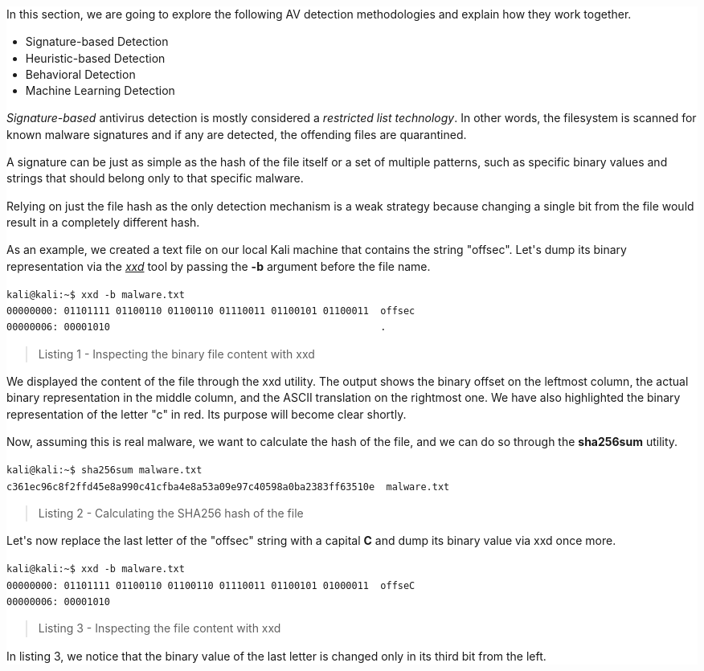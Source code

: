 In this section, we are going to explore the following AV detection methodologies and explain how they work together.

-   Signature-based Detection
-   Heuristic-based Detection
-   Behavioral Detection
-   Machine Learning Detection

_Signature-based_ antivirus detection is mostly considered a _restricted list technology_. In other words, the filesystem is scanned for known malware signatures and if any are detected, the offending files are quarantined.

A signature can be just as simple as the hash of the file itself or a set of multiple patterns, such as specific binary values and strings that should belong only to that specific malware.

Relying on just the file hash as the only detection mechanism is a weak strategy because changing a single bit from the file would result in a completely different hash.

As an example, we created a text file on our local Kali machine that contains the string "offsec". Let's dump its binary representation via the [_xxd_](https://linux.die.net/man/1/xxd) tool by passing the **\-b** argument before the file name.

```
kali@kali:~$ xxd -b malware.txt
00000000: 01101111 01100110 01100110 01110011 01100101 01100011  offsec
00000006: 00001010                                               .
```

> Listing 1 - Inspecting the binary file content with xxd

We displayed the content of the file through the xxd utility. The output shows the binary offset on the leftmost column, the actual binary representation in the middle column, and the ASCII translation on the rightmost one. We have also highlighted the binary representation of the letter "c" in red. Its purpose will become clear shortly.

Now, assuming this is real malware, we want to calculate the hash of the file, and we can do so through the **sha256sum** utility.

```
kali@kali:~$ sha256sum malware.txt
c361ec96c8f2ffd45e8a990c41cfba4e8a53a09e97c40598a0ba2383ff63510e  malware.txt
```

> Listing 2 - Calculating the SHA256 hash of the file

Let's now replace the last letter of the "offsec" string with a capital **C** and dump its binary value via xxd once more.

```
kali@kali:~$ xxd -b malware.txt
00000000: 01101111 01100110 01100110 01110011 01100101 01000011  offseC
00000006: 00001010
```

> Listing 3 - Inspecting the file content with xxd

In listing 3, we notice that the binary value of the last letter is changed only in its third bit from the left.
